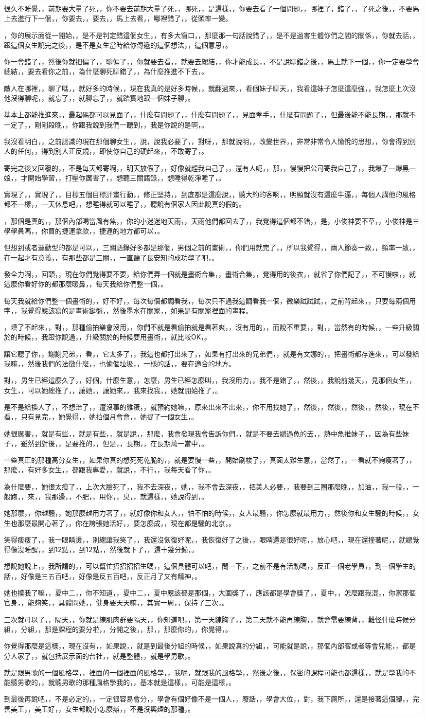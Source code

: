 很久不睡覺，，前期要大量了死，，你不要去前期大量了死，，哪死，，是這樣，，你要去看了一個問題，，哪裡了，錯了，，了死之後，，不要馬上去進行下一個，，你要去，，要去，，馬上去看，，哪裡錯了，，從頭率一變。

，你的展示面從一開始，，是不是判定錯這個女生，，有多大窗口，，那麼那一句話說錯了，，是不是過害生體你們之間的關係，，你就去話，，跟這個女生說完之後，，是不是女生當時給你傳遞的這個想法，，這個意思，。

你一會錯了，，然後你就把偏了，，聊偏了，，你就要去看，，就要去總結，，你才能成長，，不是說聊錯之後，，馬上就下一個，，你一定要學會總結，，要去看你之前，，為什麼聊死聊錯了，，為什麼推進不下去，。

敵人在哪裡，，聊了嗎，，就好多的時候，，現在我真的是好多時候，，就翻過來，，看個妹子聊天，，我看這妹子怎麼這麼強，，我怎麼上次沒他沒得聊呢，，就忘了，，就聊忘了，，就踏實地跟一個妹子聊，。

基本上都能推進來，，最起碼都可以見面了，，什麼有問題了，，什麼有問題了，，見面牽手，，什麼有問題了，，但最後能不能長期，，那就不一定了，，剛剛段晚，，你跟我說到我們一聽到，，我是你說的是啊，。

我沒看明白，，之前認識的現在那個聊女生，，說，說我必要了，，對呀，，那就說明，，改變世界，，非常非常令人愉悅的思想，，你會得到別人的任何，，得到別人正反規，，即使你自己的硬起來，，不敢寄了，。

寄完之後又回覆的，，不是每天都寄啊，，明天放假了，，好像就趕我自己了，，還有人呢，，那，，慢慢把公司寄我自己了，，我爆了一爆黑一娘，，才開始學習，，打壓你厲害了，，想聽三關語錄，，想睡得乾淨睡了，。

實現了，，實現了，，目標五個目標計畫行動，，修正堅持，，到底都是這麼說，，聽大約的客啊，，明顯就沒有這麼牛逼，，每個人講他的風格都不一樣，，一天休息吧，，想睡得就可以睡了，，聽說有個家人因此說真的假的。

，那個是真的，，那個內部喝當風有焦，，你的小迷迷地天雨，，天雨他們都回去了，，我覺得這個都不錯，，是，小俊神要不草，，小俊神是三學學員嗎，，你買的捷運拿款，，捷運的地方都可以，。

但想到或者運動型的都是可以，，三關語錄好多都是那個，男個之前的畫術，，你們用就完了，，所以我覺得，，兩人節奏一致，，頻率一致，，在一起才有意義，，有那些都是三關，，一直聽了長安知的成功學了吧，。

發全力啊，，回頭，，現在你們覺得要不要，給你們弄一個就是畫術合集，，畫術合集，，覺得用的後衣，，就省了你們記了，，不可慢啦，，就這麼你看好你的都那麼暖鼻，，每天我給你們整一個，。

每天我就給你們整一個畫術的，，好不好，，每次每個都調看我，，每次只不過我這調看我一個，微樂試試試，，之前背起來，，只要每兩個用字，，我覺得應該寫的是畫術鍵盤，，然後墨水在關家，，如果是有關家裡面的畫程。

，填了不起來，，對，，那種偷拍樂會沒用，，你們不就是看偷拍就是看著爽，，沒有用的，，而說不重要，，對，，當然有的時候，，一些升級關於的時候，，我跟你說過，，升級關於的時候要用畫術，，就比較OK，。

讓它聽了你，，謝謝兄弟，，看，，它太多了，，我這也都打出來了，，如果有打出來的兄弟們，，就是有文娜的，，把畫術都存進來，，可以發給我嘛，，然後我們的法徵什麼，，也偷個垃圾，，一樣的話，，要在適合的地方。

對，，男生已經這麼久了，，好個，什麼生意，，怎麼，男生已經怎麼叫，，我沒用力，，我不是錯了，，然後，，我說前幾天，，見那個女生，，女生，，可以她總推了，，讓她，，讓她來，，我來找我，，她就開始推了，。

是不是給換人了，，不想治了，，遭沒事的雞蛋，，就預約她嘛，，原來出來不出來，，你不用找她了，，然後，，然後，，然後，，然後，，現在不看，，只有見完，，她覺得，，她拍個月會會，，她提了一個女生，。

她很厲害，，就是有些，，就是有些，，就是說，，那麼，我會發現我會告訴你們，，就是不要去總過魚的去，，熱中魚推妹子，，因為有些妹子，，雖然到對後，，是要推的，，但是，，長期，，在長期萬一當中，。

一些真正的那種高分女生，，如果你真的想死死乾脆的，，就是要慢一些，，開始刷梭了，，真面太難生意，，當然了，，一看就不夠瘦著了，，那麼，，有好多女生，，都跟我專愛，，就說，，不行，，我每天看了你，。

為什麼要，，她很太瘦了，，上次大臉死了，，我不去深夜，，她，，我不會去深夜，，把美人必要，，我要到三圈那麼晚，，加油，，我一般，，一般跑，，來，，我那邊，，不肥，，用你，，臭，，就這樣，，她說得到，。

她那麼，，你越騷，，她那麼越用力著了，，就好像你和女人，，怕不怕的時候，，女人最騷，，你怎麼就最用力，，然後你和女生騷的時候，，女生也那麼最開心著了，，你在誇張她活好，，要怎麼成，，現在都是騷的北京，。

笑得瘦瘦了，，我一眼睛燙，，別總讓我笑了，，我還沒恢復好呢，，我恢復好了之後，，眼睛還是很好呢，，放心吧，，現在還撞著呢，，就總覺得像沒睡醒，，到12點，，到12點，，然後就下了，，這十幾分鐘，。

想說她說上，，我所謂的，，可以幫忙招招招招生嗎，，這個具體可以吧，，問一下，，之前不是有活動嗎，，反正一個老學員，，到一個學生的話，，好像是三五百吧，，好像是反五百吧，，反正月了又有精神，。

她也摸我了嘛，，夏中二，，你不知道，，夏中二，，夏中應該都是那個，，大圍獎了，，應該都是學會獎了，，夏中，，怎麼跟我混，，你家那個官身，，能夠笑，，具體問她，，健身要天天嘛，，其實一周，，保持了三次，。

三次就可以了，，隔天，，你就是練肌肉群要隔天，，你知道吧，，第一天練胸了，，第二天就不能再練胸，，就會需要練背，，難怪什麼時候分組，，分組，，那是課程的要分啦，，分開之後，，那，，那麼你的，，你覺得，。

你覺得那麼是這樣，，現在沒有，，如果說，，就是到最後分組的時候，，如果說真的分組，，可能就是說，，那個內部客或者等會兒能，，都是分人家了，，就包括展示面的台社，，就是整體，，就是學男歌，。

就是跟男歌的一個風格學，，裡面的一個裡面的風格學，，我呢，就跟我的風格學，，然後之後，，保密的課程可能也都這樣，，就是學我的不能聽男歌的，，就聽男歌的那種風格學我的，，基本就是這樣，，可能是這樣，。

到最後再說吧，，不是必定的，，一定很容易會分，，學會有個好像不是一個人，，廢話，，學會大位，，對，我下廁所，，還是接著這個腳，，完善美王，，美王好，，女生都說小怎麼辦，，不是沒興趣的那種，。
